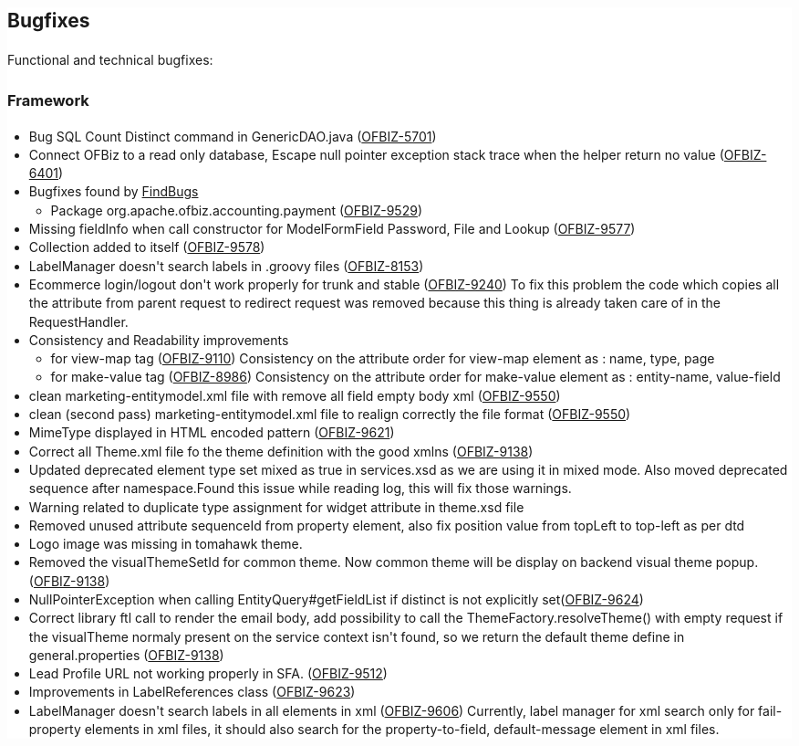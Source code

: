 <h2>Bugfixes</h2>
Functional and technical bugfixes:
<h3>Framework</h3>
<ul>
 	<li>Bug SQL Count Distinct command in GenericDAO.java (<a href="https://issues.apache.org/jira/browse/OFBIZ-5701">OFBIZ-5701</a>)</li>
 	<li>Connect OFBiz to a read only database, Escape null pointer exception stack trace when the helper return no value (<a href="https://issues.apache.org/jira/browse/OFBIZ-6401">OFBIZ-6401</a>)</li>
 	<li>Bugfixes found by <a href="http://findbugs.sourceforge.net/">FindBugs</a>
<ul>
 	<li>Package org.apache.ofbiz.accounting.payment (<a href="https://issues.apache.org/jira/browse/OFBIZ-9529">OFBIZ-9529</a>)</li>
</ul>
</li>
 	<li>Missing fieldInfo when call constructor for ModelFormField Password, File and Lookup (<a href="https://issues.apache.org/jira/browse/OFBIZ-9577">OFBIZ-9577</a>)</li>
 	<li>Collection added to itself (<a href="https://issues.apache.org/jira/browse/OFBIZ-9578">OFBIZ-9578</a>)</li>
 	<li>LabelManager doesn't search labels in .groovy files (<a href="https://issues.apache.org/jira/browse/OFBIZ-8153">OFBIZ-8153</a>)</li>
 	<li>Ecommerce login/logout don't work properly for trunk and stable (<a href="https://issues.apache.org/jira/browse/OFBIZ-9240">OFBIZ-9240</a>) To fix this problem the code which copies all the attribute from parent request to redirect request was removed because this thing is already taken care of in the RequestHandler.</li>
 	<li>Consistency and Readability improvements
<ul>
 	<li>for view-map tag (<a href="https://issues.apache.org/jira/browse/OFBIZ-9110">OFBIZ-9110</a>) Consistency on the attribute order for view-map element as : name, type, page</li>
 	<li>for make-value tag (<a href="https://issues.apache.org/jira/browse/OFBIZ-8986">OFBIZ-8986</a>) Consistency on the attribute order for make-value element as : entity-name, value-field</li>
</ul>
</li>
 	<li>clean marketing-entitymodel.xml file with remove all field empty body xml (<a href="https://issues.apache.org/jira/browse/OFBIZ-9550">OFBIZ-9550</a>)</li>
 	<li>clean (second pass) marketing-entitymodel.xml file to realign correctly the file format (<a href="https://issues.apache.org/jira/browse/OFBIZ-9550">OFBIZ-9550</a>)</li>
 	<li>MimeType displayed in HTML encoded pattern (<a href="https://issues.apache.org/jira/browse/OFBIZ-9621">OFBIZ-9621</a>)</li>
 	<li>Correct all Theme.xml file fo the theme definition with the good xmlns (<a href="https://issues.apache.org/jira/browse/OFBIZ-9138">OFBIZ-9138</a>)</li>
 	<li>Updated deprecated element type set mixed as true in services.xsd as we are using it in mixed mode. Also moved deprecated sequence after namespace.Found this issue while reading log, this will fix those warnings.</li>
 	<li>Warning related to duplicate type assignment for widget attribute in theme.xsd file</li>
 	<li>Removed unused attribute sequenceId from property element, also fix position value from topLeft to top-left as per dtd</li>
 	<li>Logo image was missing in tomahawk theme.</li>
 	<li>Removed the visualThemeSetId for common theme. Now common theme will be display on backend visual theme popup. (<a href="https://issues.apache.org/jira/browse/OFBIZ-9138">OFBIZ-9138</a>)</li>
 	<li>NullPointerException when calling EntityQuery#getFieldList if distinct is not explicitly set(<a href="https://issues.apache.org/jira/browse/OFBIZ-9624">OFBIZ-9624</a>)</li>
 	<li>Correct library ftl call to render the email body, add possibility to call the ThemeFactory.resolveTheme() with empty request if the visualTheme normaly present on the service context isn't found, so we return the default theme define in general.properties (<a href="https://issues.apache.org/jira/browse/OFBIZ-9138">OFBIZ-9138</a>)</li>
 	<li>Lead Profile URL not working properly in SFA. (<a href="https://issues.apache.org/jira/browse/OFBIZ-9512">OFBIZ-9512</a>)</li>
 	<li>Improvements in LabelReferences class (<a href="https://issues.apache.org/jira/browse/OFBIZ-9623">OFBIZ-9623</a>)</li>
 	<li>LabelManager doesn't search labels in all elements in xml (<a href="https://issues.apache.org/jira/browse/OFBIZ-9606">OFBIZ-9606</a>)
Currently, label manager for xml search only for fail-property elements in xml files, it should also search for the property-to-field, default-message element in xml files.</li>